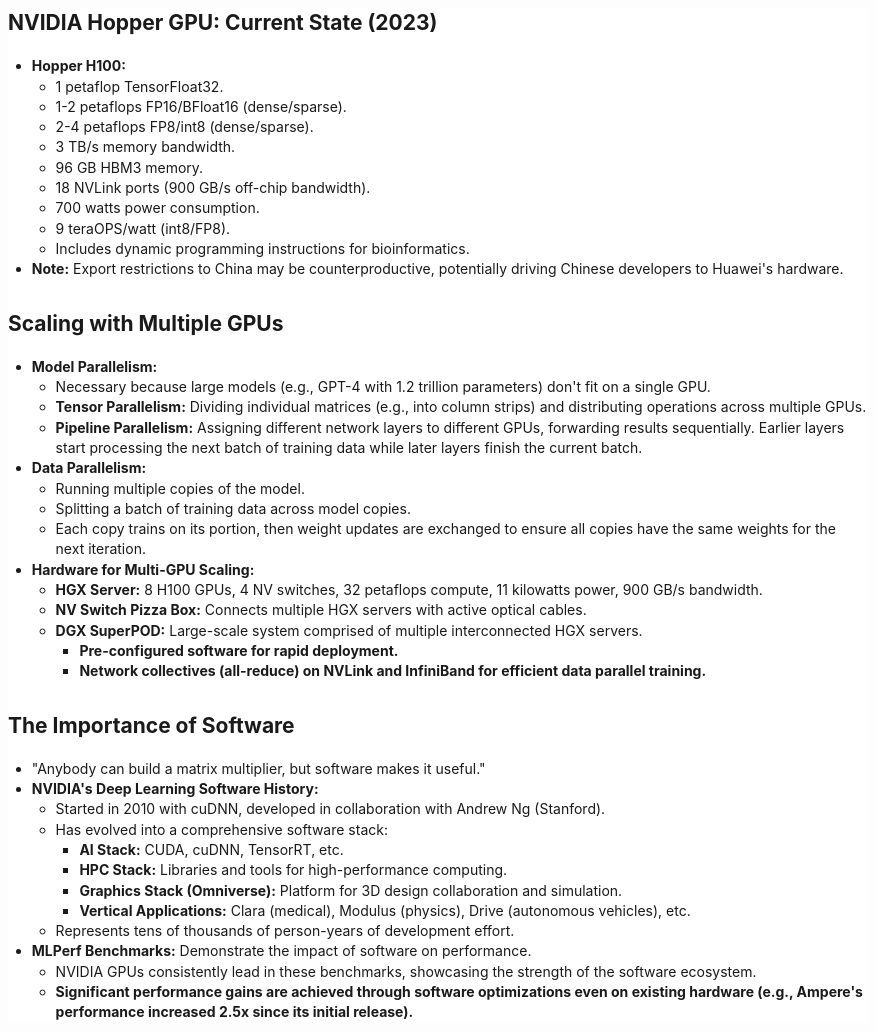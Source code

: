 

## NVIDIA Hopper GPU: Current State (2023)

* **Hopper H100:**
  * 1 petaflop TensorFloat32.
  * 1-2 petaflops FP16/BFloat16 (dense/sparse).
  * 2-4 petaflops FP8/int8 (dense/sparse).
  * 3 TB/s memory bandwidth.
  * 96 GB HBM3 memory.
  * 18 NVLink ports (900 GB/s off-chip bandwidth).
  * 700 watts power consumption.
  * 9 teraOPS/watt (int8/FP8).
  * Includes dynamic programming instructions for bioinformatics.
* **Note:** Export restrictions to China may be counterproductive, potentially driving Chinese developers to Huawei's hardware.



## Scaling with Multiple GPUs

* **Model Parallelism:** 
  * Necessary because large models (e.g., GPT-4 with 1.2 trillion parameters) don't fit on a single GPU.
  * **Tensor Parallelism:** Dividing individual matrices (e.g., into column strips) and distributing operations across multiple GPUs.
  * **Pipeline Parallelism:** Assigning different network layers to different GPUs, forwarding results sequentially. Earlier layers start processing the next batch of training data while later layers finish the current batch.
* **Data Parallelism:**
  * Running multiple copies of the model.
  * Splitting a batch of training data across model copies.
  * Each copy trains on its portion, then weight updates are exchanged to ensure all copies have the same weights for the next iteration.
* **Hardware for Multi-GPU Scaling:**
  * **HGX Server:** 8 H100 GPUs, 4 NV switches, 32 petaflops compute, 11 kilowatts power, 900 GB/s bandwidth.
  * **NV Switch Pizza Box:** Connects multiple HGX servers with active optical cables.
  * **DGX SuperPOD:** Large-scale system comprised of multiple interconnected HGX servers.
    * **Pre-configured software for rapid deployment.**
    * **Network collectives (all-reduce) on NVLink and InfiniBand for efficient data parallel training.**



## The Importance of Software

* "Anybody can build a matrix multiplier, but software makes it useful."
* **NVIDIA's Deep Learning Software History:**
  * Started in 2010 with cuDNN, developed in collaboration with Andrew Ng (Stanford).
  * Has evolved into a comprehensive software stack:
    * **AI Stack:** CUDA, cuDNN, TensorRT, etc.
    * **HPC Stack:** Libraries and tools for high-performance computing.
    * **Graphics Stack (Omniverse):** Platform for 3D design collaboration and simulation.
    * **Vertical Applications:** Clara (medical), Modulus (physics), Drive (autonomous vehicles), etc.
  * Represents tens of thousands of person-years of development effort.
* **MLPerf Benchmarks:** Demonstrate the impact of software on performance.
  * NVIDIA GPUs consistently lead in these benchmarks, showcasing the strength of the software ecosystem.
  * **Significant performance gains are achieved through software optimizations even on existing hardware (e.g., Ampere's performance increased 2.5x since its initial release).**
